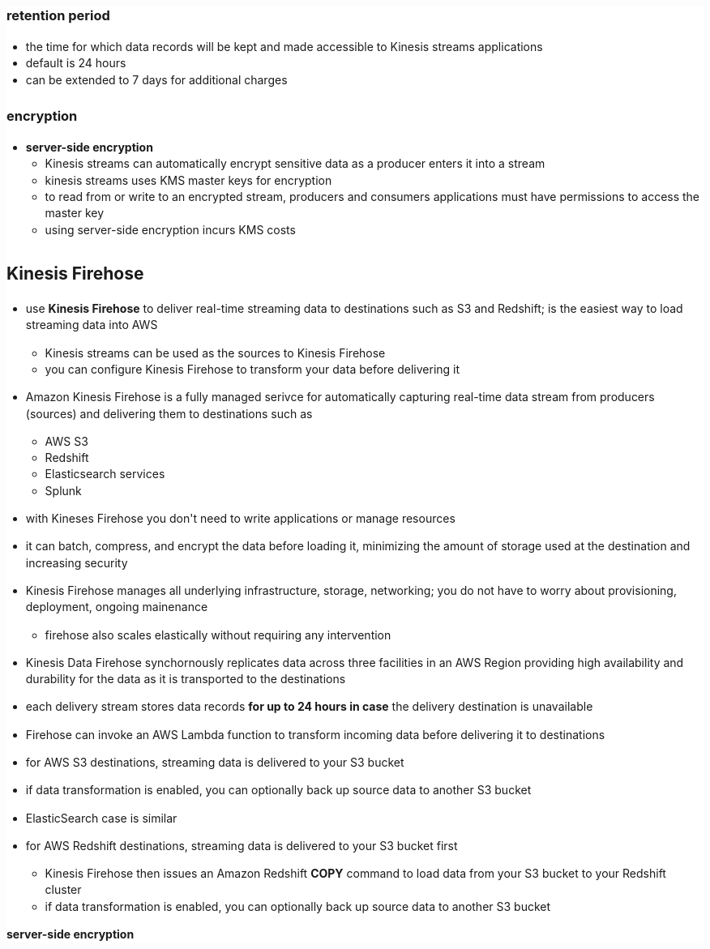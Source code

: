 ### retention period

-   the time for which data records will be kept and made accessible to Kinesis streams applications
-   default is 24 hours
-   can be extended to 7 days for additional charges

### encryption

-   **server-side encryption**
    -   Kinesis streams can automatically encrypt sensitive data as a producer enters it into a stream
    -   kinesis streams uses KMS master keys for encryption
    -   to read from or write to an encrypted stream, producers and consumers applications must have permissions to access the master key
    -   using server-side encryption incurs KMS costs

## Kinesis Firehose

-   use **Kinesis Firehose** to deliver real-time streaming data to destinations such as S3 and Redshift; is the easiest way to load streaming data into AWS
    -   Kinesis streams can be used as the sources to Kinesis Firehose
    -   you can configure Kinesis Firehose to transform your data before delivering it
-   Amazon Kinesis Firehose is a fully managed serivce for automatically capturing real-time data stream from producers (sources) and delivering them to destinations such as
    -   AWS S3
    -   Redshift
    -   Elasticsearch services
    -   Splunk
-   with Kineses Firehose you don't need to write applications or manage resources

-   it can batch, compress, and encrypt the data before loading it, minimizing the amount of storage used at the destination and increasing security
-   Kinesis Firehose manages all underlying infrastructure, storage, networking; you do not have to worry about provisioning, deployment, ongoing mainenance
    -   firehose also scales elastically without requiring any intervention
-   Kinesis Data Firehose synchornously replicates data across three facilities in an AWS Region providing high availability and durability for the data as it is transported to the destinations
-   each delivery stream stores data records **for up to 24 hours in case** the delivery destination is unavailable
-   Firehose can invoke an AWS Lambda function to transform incoming data before delivering it to destinations

-   for AWS S3 destinations, streaming data is delivered to your S3 bucket
-   if data transformation is enabled, you can optionally back up source data to another S3 bucket
-   ElasticSearch case is similar

-   for AWS Redshift destinations, streaming data is delivered to your S3 bucket first
    -   Kinesis Firehose then issues an Amazon Redshift **COPY** command to load data from your S3 bucket to your Redshift cluster
    -   if data transformation is enabled, you can optionally back up source data to another S3 bucket

**server-side encryption**
